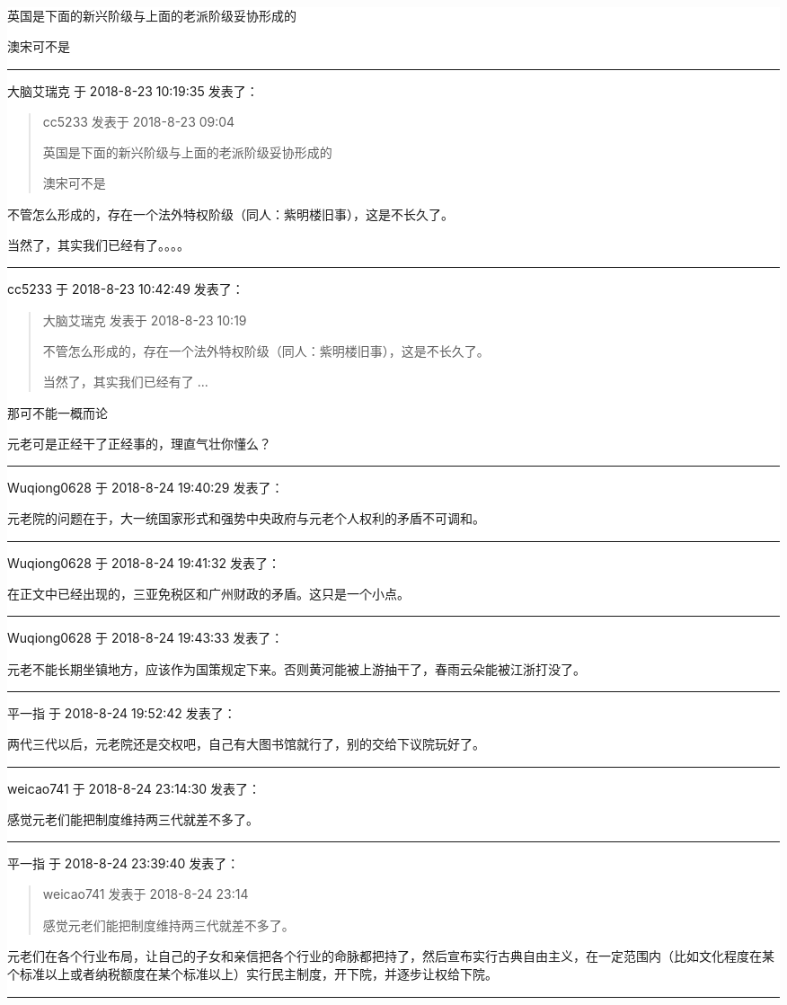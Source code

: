 英国是下面的新兴阶级与上面的老派阶级妥协形成的

澳宋可不是

---

大脑艾瑞克 于 2018-8-23 10:19:35 发表了：

> cc5233 发表于 2018-8-23 09:04
>
> 英国是下面的新兴阶级与上面的老派阶级妥协形成的
>
> 澳宋可不是

不管怎么形成的，存在一个法外特权阶级（同人：紫明楼旧事），这是不长久了。

当然了，其实我们已经有了。。。。

---

cc5233 于 2018-8-23 10:42:49 发表了：

> 大脑艾瑞克 发表于 2018-8-23 10:19
>
> 不管怎么形成的，存在一个法外特权阶级（同人：紫明楼旧事），这是不长久了。
>
> 当然了，其实我们已经有了 ...

那可不能一概而论

元老可是正经干了正经事的，理直气壮你懂么？

---

Wuqiong0628 于 2018-8-24 19:40:29 发表了：

元老院的问题在于，大一统国家形式和强势中央政府与元老个人权利的矛盾不可调和。

---

Wuqiong0628 于 2018-8-24 19:41:32 发表了：

在正文中已经出现的，三亚免税区和广州财政的矛盾。这只是一个小点。

---

Wuqiong0628 于 2018-8-24 19:43:33 发表了：

元老不能长期坐镇地方，应该作为国策规定下来。否则黄河能被上游抽干了，春雨云朵能被江浙打没了。

---

平一指 于 2018-8-24 19:52:42 发表了：

两代三代以后，元老院还是交权吧，自己有大图书馆就行了，别的交给下议院玩好了。

---

weicao741 于 2018-8-24 23:14:30 发表了：

感觉元老们能把制度维持两三代就差不多了。

---

平一指 于 2018-8-24 23:39:40 发表了：

> weicao741 发表于 2018-8-24 23:14
>
> 感觉元老们能把制度维持两三代就差不多了。

元老们在各个行业布局，让自己的子女和亲信把各个行业的命脉都把持了，然后宣布实行古典自由主义，在一定范围内（比如文化程度在某个标准以上或者纳税额度在某个标准以上）实行民主制度，开下院，并逐步让权给下院。

---
